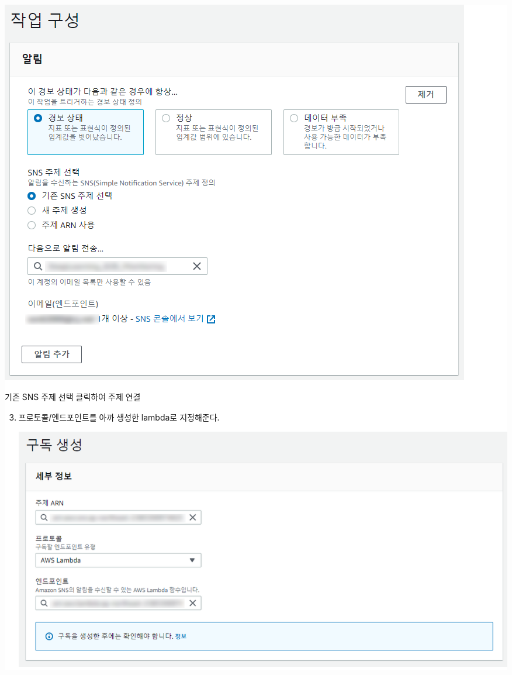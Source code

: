    ![](img/15.png)

   <figcaption>기존 SNS 주제 선택 클릭하여 주제 연결</figcaption>

3. 프로토콜/엔드포인트를 아까 생성한 lambda로 지정해준다.

   ![](img/16.png)
